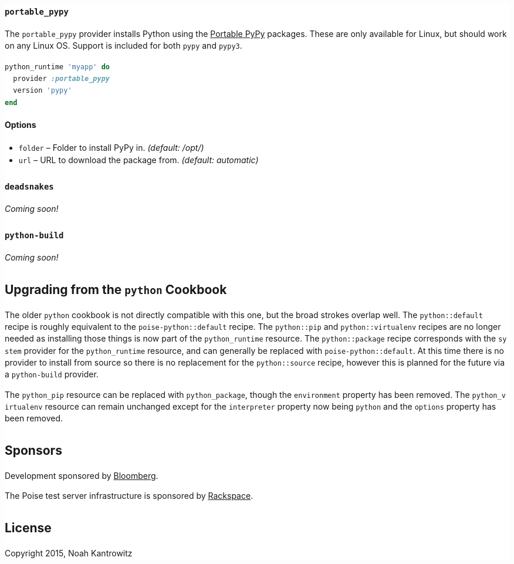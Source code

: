 ### `portable_pypy`

The `portable_pypy` provider installs Python using the [Portable PyPy](https://github.com/squeaky-pl/portable-pypy)
packages. These are only available for Linux, but should work on any Linux OS.
Support is included for both `pypy` and `pypy3`.

```ruby
python_runtime 'myapp' do
  provider :portable_pypy
  version 'pypy'
end
```

#### Options

* `folder` – Folder to install PyPy in. *(default: /opt/<package name>)*
* `url` – URL to download the package from. *(default: automatic)*

### `deadsnakes`

*Coming soon!*

### `python-build`

*Coming soon!*

## Upgrading from the `python` Cookbook

The older `python` cookbook is not directly compatible with this one, but the
broad strokes overlap well. The `python::default` recipe is roughly equivalent
to the `poise-python::default` recipe. The `python::pip` and `python::virtualenv`
recipes are no longer needed as installing those things is now part of the
`python_runtime` resource. The `python::package` recipe corresponds with the
`system` provider for the `python_runtime` resource, and can generally be
replaced with `poise-python::default`. At this time there is no provider to
install from source so there is no replacement for the `python::source` recipe,
however this is planned for the future via a `python-build` provider.

The `python_pip` resource can be replaced with `python_package`, though the
`environment` property has been removed. The `python_virtualenv` resource can remain
unchanged except for the `interpreter` property now being `python` and the
`options` property has been removed.

## Sponsors

Development sponsored by [Bloomberg](http://www.bloomberg.com/company/technology/).

The Poise test server infrastructure is sponsored by [Rackspace](https://rackspace.com/).

## License

Copyright 2015, Noah Kantrowitz
